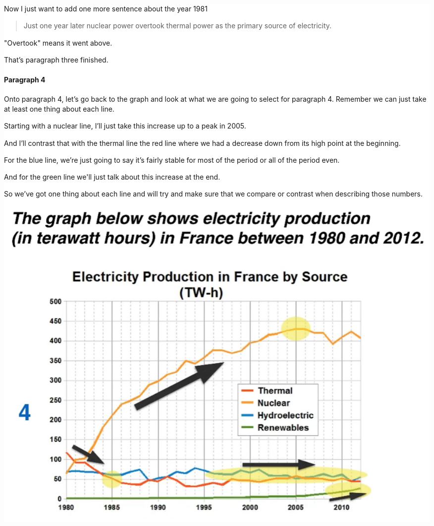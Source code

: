 Now I just want to add one more sentence about the year 1981 

> Just one year later nuclear power overtook thermal power as the primary source of electricity.

"Overtook" means it went above. 

That’s paragraph three finished.

#### **Paragraph 4**

Onto paragraph 4, let’s go back to the graph and look at what we are going to select for paragraph 4. Remember we can just take at least one thing about each line. 

Starting with a nuclear line, I’ll just take this increase up to a peak in 2005. 

And I’ll contrast that with the thermal line the red line where we had a decrease down from its high point at the beginning.

For the blue line, we’re just going to say it’s fairly stable for most of the period or all of the period even. 

And for the green line we'll just talk about this increase at the end.

So we’ve got one thing about each line and will try and make sure that we compare or contrast when describing those numbers.

![para4](/assets/img/2023-01-02-t1l2-line-graphs/para4.png)
